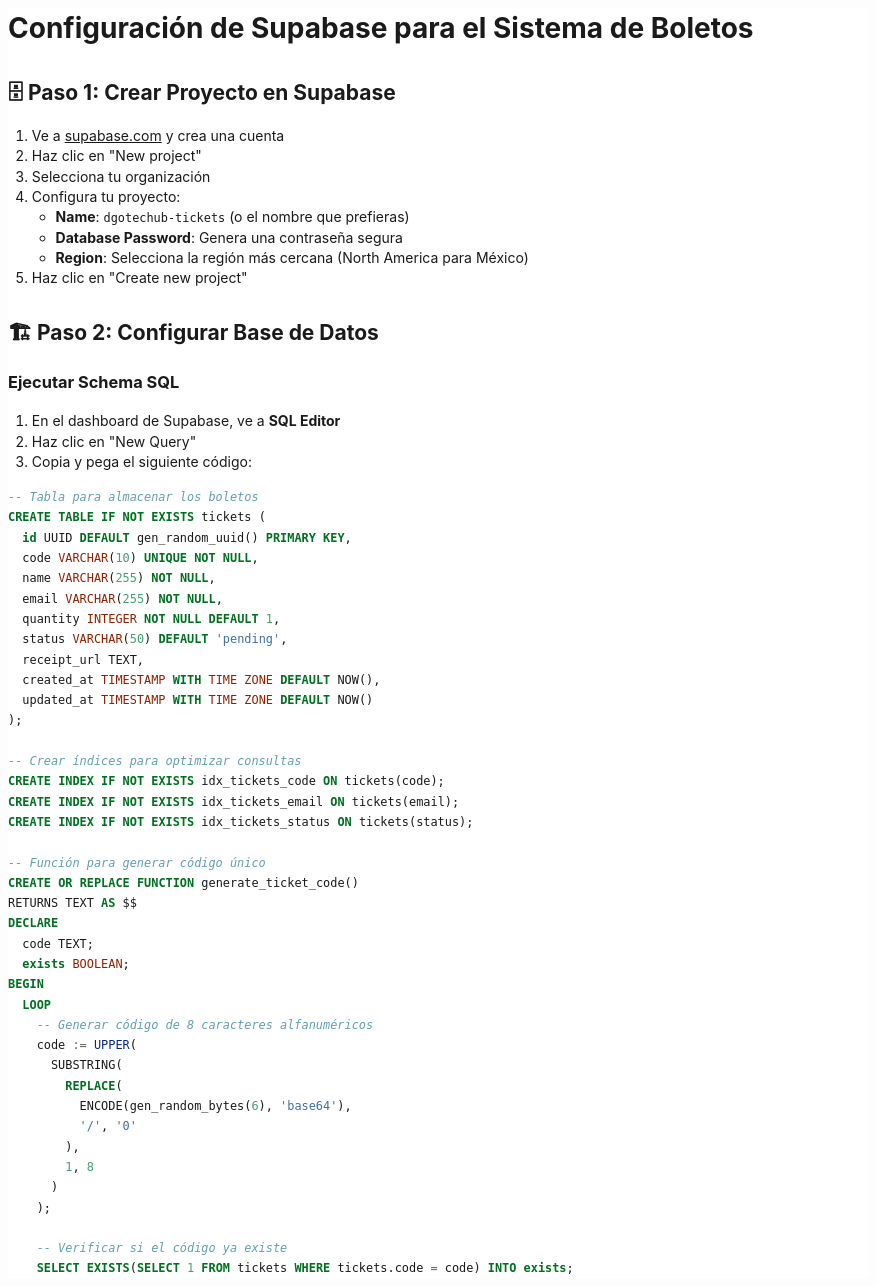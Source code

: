 # Configuración de Supabase para el Sistema de Boletos

## 🗄️ Paso 1: Crear Proyecto en Supabase

1. Ve a [supabase.com](https://supabase.com) y crea una cuenta
2. Haz clic en "New project"
3. Selecciona tu organización
4. Configura tu proyecto:
   - **Name**: `dgotechub-tickets` (o el nombre que prefieras)
   - **Database Password**: Genera una contraseña segura
   - **Region**: Selecciona la región más cercana (North America para México)
5. Haz clic en "Create new project"

## 🏗️ Paso 2: Configurar Base de Datos

### Ejecutar Schema SQL

1. En el dashboard de Supabase, ve a **SQL Editor**
2. Haz clic en "New Query"
3. Copia y pega el siguiente código:

```sql
-- Tabla para almacenar los boletos
CREATE TABLE IF NOT EXISTS tickets (
  id UUID DEFAULT gen_random_uuid() PRIMARY KEY,
  code VARCHAR(10) UNIQUE NOT NULL,
  name VARCHAR(255) NOT NULL,
  email VARCHAR(255) NOT NULL,
  quantity INTEGER NOT NULL DEFAULT 1,
  status VARCHAR(50) DEFAULT 'pending',
  receipt_url TEXT,
  created_at TIMESTAMP WITH TIME ZONE DEFAULT NOW(),
  updated_at TIMESTAMP WITH TIME ZONE DEFAULT NOW()
);

-- Crear índices para optimizar consultas
CREATE INDEX IF NOT EXISTS idx_tickets_code ON tickets(code);
CREATE INDEX IF NOT EXISTS idx_tickets_email ON tickets(email);
CREATE INDEX IF NOT EXISTS idx_tickets_status ON tickets(status);

-- Función para generar código único
CREATE OR REPLACE FUNCTION generate_ticket_code()
RETURNS TEXT AS $$
DECLARE
  code TEXT;
  exists BOOLEAN;
BEGIN
  LOOP
    -- Generar código de 8 caracteres alfanuméricos
    code := UPPER(
      SUBSTRING(
        REPLACE(
          ENCODE(gen_random_bytes(6), 'base64'),
          '/', '0'
        ),
        1, 8
      )
    );

    -- Verificar si el código ya existe
    SELECT EXISTS(SELECT 1 FROM tickets WHERE tickets.code = code) INTO exists;

```